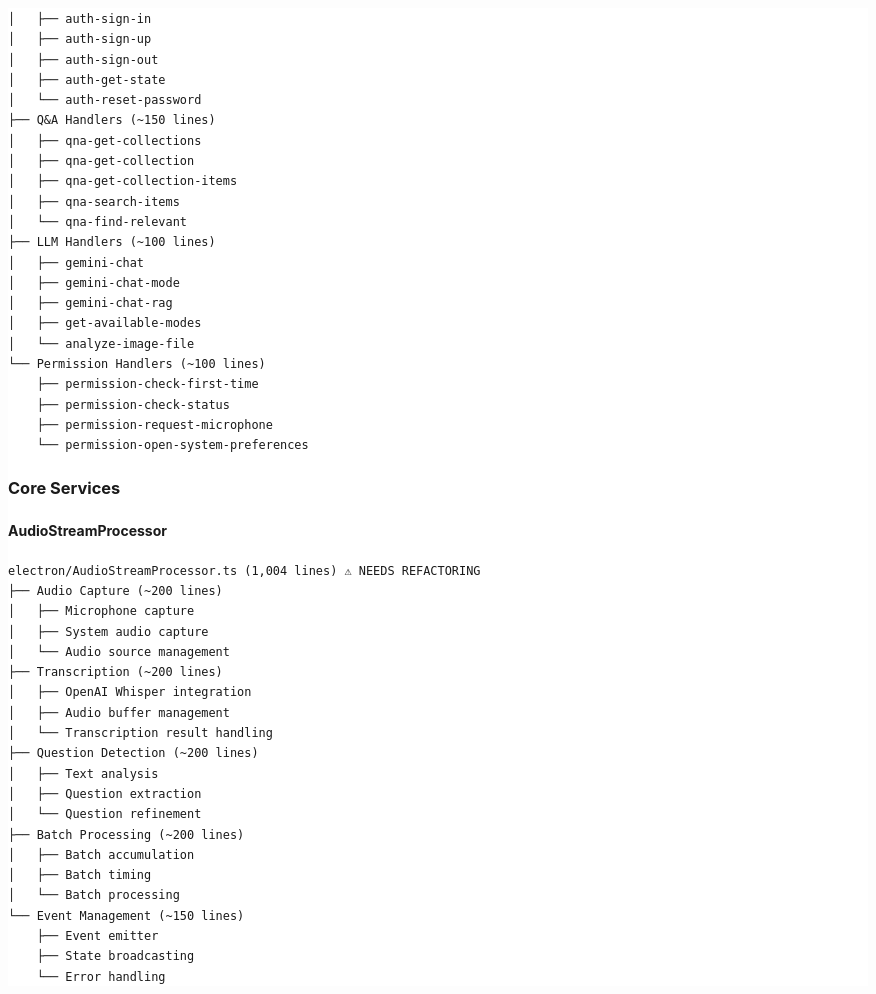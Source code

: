 ```
│   ├── auth-sign-in
│   ├── auth-sign-up
│   ├── auth-sign-out
│   ├── auth-get-state
│   └── auth-reset-password
├── Q&A Handlers (~150 lines)
│   ├── qna-get-collections
│   ├── qna-get-collection
│   ├── qna-get-collection-items
│   ├── qna-search-items
│   └── qna-find-relevant
├── LLM Handlers (~100 lines)
│   ├── gemini-chat
│   ├── gemini-chat-mode
│   ├── gemini-chat-rag
│   ├── get-available-modes
│   └── analyze-image-file
└── Permission Handlers (~100 lines)
    ├── permission-check-first-time
    ├── permission-check-status
    ├── permission-request-microphone
    └── permission-open-system-preferences
```

### Core Services

#### AudioStreamProcessor
```
electron/AudioStreamProcessor.ts (1,004 lines) ⚠️ NEEDS REFACTORING
├── Audio Capture (~200 lines)
│   ├── Microphone capture
│   ├── System audio capture
│   └── Audio source management
├── Transcription (~200 lines)
│   ├── OpenAI Whisper integration
│   ├── Audio buffer management
│   └── Transcription result handling
├── Question Detection (~200 lines)
│   ├── Text analysis
│   ├── Question extraction
│   └── Question refinement
├── Batch Processing (~200 lines)
│   ├── Batch accumulation
│   ├── Batch timing
│   └── Batch processing
└── Event Management (~150 lines)
    ├── Event emitter
    ├── State broadcasting
    └── Error handling
```
